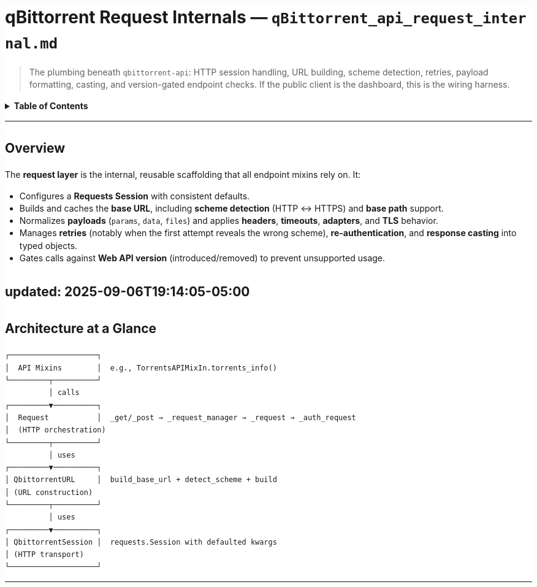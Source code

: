 # qBittorrent Request Internals — `qBittorrent_api_request_internal.md`

> The plumbing beneath `qbittorrent-api`: HTTP session handling, URL building, scheme detection, retries, payload formatting, casting, and version-gated endpoint checks. If the public client is the dashboard, this is the wiring harness.

<details><summary><strong>Table of Contents</strong></summary></details>

---

## Overview

The **request layer** is the internal, reusable scaffolding that all endpoint mixins rely on. It:

* Configures a **Requests Session** with consistent defaults.
* Builds and caches the **base URL**, including **scheme detection** (HTTP ↔ HTTPS) and **base path** support.
* Normalizes **payloads** (`params`, `data`, `files`) and applies **headers**, **timeouts**, **adapters**, and **TLS** behavior.
* Manages **retries** (notably when the first attempt reveals the wrong scheme), **re-authentication**, and **response casting** into typed objects.
* Gates calls against **Web API version** (introduced/removed) to prevent unsupported usage.

updated: 2025-09-06T19:14:05-05:00
---

## Architecture at a Glance

```
┌────────────────────┐
│  API Mixins        │  e.g., TorrentsAPIMixIn.torrents_info()
└─────────┬──────────┘
          │ calls
┌─────────▼──────────┐
│  Request           │  _get/_post → _request_manager → _request → _auth_request
│  (HTTP orchestration)
└─────────┬──────────┘
          │ uses
┌─────────▼──────────┐
│ QbittorrentURL     │  build_base_url + detect_scheme + build
│ (URL construction)
└─────────┬──────────┘
          │ uses
┌─────────▼──────────┐
│ QbittorrentSession │  requests.Session with defaulted kwargs
│ (HTTP transport)
└────────────────────┘
```

---
